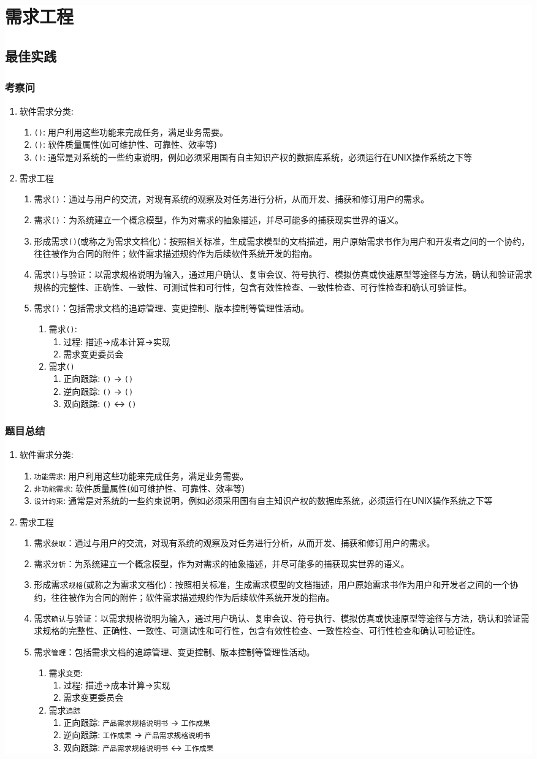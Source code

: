 # 需求工程


## 最佳实践


### 考察问

1. 软件需求分类:
    1. `()`: 用户利用这些功能来完成任务，满足业务需要。
    2. `()`: 软件质量属性(如可维护性、可靠性、效率等)
    3. `()`: 通常是对系统的一些约束说明，例如必须采用国有自主知识产权的数据库系统，必须运行在UNIX操作系统之下等

2. 需求工程

    1. 需求`()`：通过与用户的交流，对现有系统的观察及对任务进行分析，从而开发、捕获和修订用户的需求。
    2. 需求`()`：为系统建立一个概念模型，作为对需求的抽象描述，并尽可能多的捕获现实世界的语义。
    3. 形成需求`()`(或称之为需求文档化)：按照相关标准，生成需求模型的文档描述，用户原始需求书作为用户和开发者之间的一个协约，往往被作为合同的附件；软件需求描述规约作为后续软件系统开发的指南。
    4. 需求`()`与验证：以需求规格说明为输入，通过用户确认、复审会议、符号执行、模拟仿真或快速原型等途径与方法，确认和验证需求规格的完整性、正确性、一致性、可测试性和可行性，包含有效性检查、一致性检查、可行性检查和确认可验证性。
    5. 需求`()`：包括需求文档的追踪管理、变更控制、版本控制等管理性活动。

        1. 需求`()`: 
            1. 过程: 描述->成本计算->实现
            2. 需求变更委员会
        2. 需求`()`
            1. 正向跟踪: `()` -> `()`
            2. 逆向跟踪: `()` -> `()`
            3. 双向跟踪: `()` <-> `()`


### 题目总结

1. 软件需求分类:
    1. `功能需求`: 用户利用这些功能来完成任务，满足业务需要。
    2. `非功能需求`: 软件质量属性(如可维护性、可靠性、效率等)
    3. `设计约束`: 通常是对系统的一些约束说明，例如必须采用国有自主知识产权的数据库系统，必须运行在UNIX操作系统之下等

2. 需求工程

    1. 需求`获取`：通过与用户的交流，对现有系统的观察及对任务进行分析，从而开发、捕获和修订用户的需求。
    2. 需求`分析`：为系统建立一个概念模型，作为对需求的抽象描述，并尽可能多的捕获现实世界的语义。
    3. 形成需求`规格`(或称之为需求文档化)：按照相关标准，生成需求模型的文档描述，用户原始需求书作为用户和开发者之间的一个协约，往往被作为合同的附件；软件需求描述规约作为后续软件系统开发的指南。
    4. 需求`确认`与验证：以需求规格说明为输入，通过用户确认、复审会议、符号执行、模拟仿真或快速原型等途径与方法，确认和验证需求规格的完整性、正确性、一致性、可测试性和可行性，包含有效性检查、一致性检查、可行性检查和确认可验证性。
    5. 需求`管理`：包括需求文档的追踪管理、变更控制、版本控制等管理性活动。

        1. 需求`变更`: 
            1. 过程: 描述->成本计算->实现
            2. 需求变更委员会
        2. 需求`追踪`
            1. 正向跟踪: `产品需求规格说明书` -> `工作成果`
            2. 逆向跟踪: `工作成果` -> `产品需求规格说明书`
            3. 双向跟踪: `产品需求规格说明书` <-> `工作成果`
